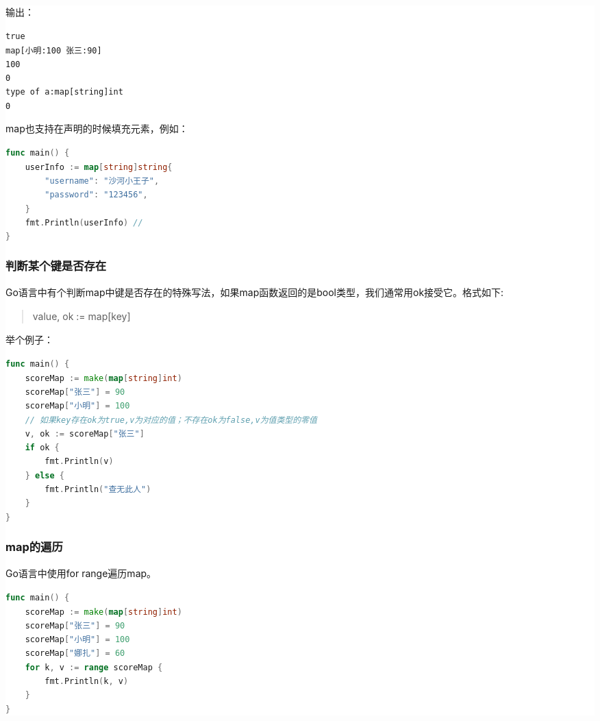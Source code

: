 输出：

```
true
map[小明:100 张三:90]
100
0
type of a:map[string]int
0
```

map也支持在声明的时候填充元素，例如：

```go
func main() {
	userInfo := map[string]string{
		"username": "沙河小王子",
		"password": "123456",
	}
	fmt.Println(userInfo) //
}
```

### 判断某个键是否存在

Go语言中有个判断map中键是否存在的特殊写法，如果map函数返回的是bool类型，我们通常用ok接受它。格式如下:

> value, ok := map[key]

举个例子：

```go
func main() {
	scoreMap := make(map[string]int)
	scoreMap["张三"] = 90
	scoreMap["小明"] = 100
	// 如果key存在ok为true,v为对应的值；不存在ok为false,v为值类型的零值
	v, ok := scoreMap["张三"]
	if ok {
		fmt.Println(v)
	} else {
		fmt.Println("查无此人")
	}
}
```

### map的遍历

Go语言中使用for range遍历map。

```go
func main() {
	scoreMap := make(map[string]int)
	scoreMap["张三"] = 90
	scoreMap["小明"] = 100
	scoreMap["娜扎"] = 60
	for k, v := range scoreMap {
		fmt.Println(k, v)
	}
}
```
